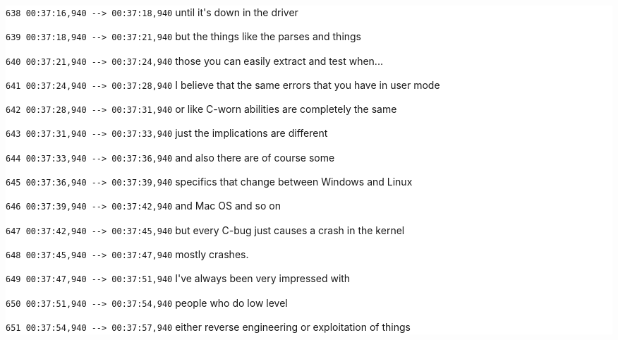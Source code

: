 

`638 00:37:16,940 --> 00:37:18,940`
until it's down in the driver



`639 00:37:18,940 --> 00:37:21,940`
but the things like the parses and things



`640 00:37:21,940 --> 00:37:24,940`
those you can easily extract and test when...



`641 00:37:24,940 --> 00:37:28,940`
I believe that the same errors that you have in user mode



`642 00:37:28,940 --> 00:37:31,940`
or like C-worn abilities are completely the same



`643 00:37:31,940 --> 00:37:33,940`
just the implications are different



`644 00:37:33,940 --> 00:37:36,940`
and also there are of course some



`645 00:37:36,940 --> 00:37:39,940`
specifics that change between Windows and Linux



`646 00:37:39,940 --> 00:37:42,940`
and Mac OS and so on



`647 00:37:42,940 --> 00:37:45,940`
but every C-bug just causes a crash in the kernel



`648 00:37:45,940 --> 00:37:47,940`
mostly crashes.



`649 00:37:47,940 --> 00:37:51,940`
I've always been very impressed with



`650 00:37:51,940 --> 00:37:54,940`
people who do low level



`651 00:37:54,940 --> 00:37:57,940`
either reverse engineering or exploitation of things
